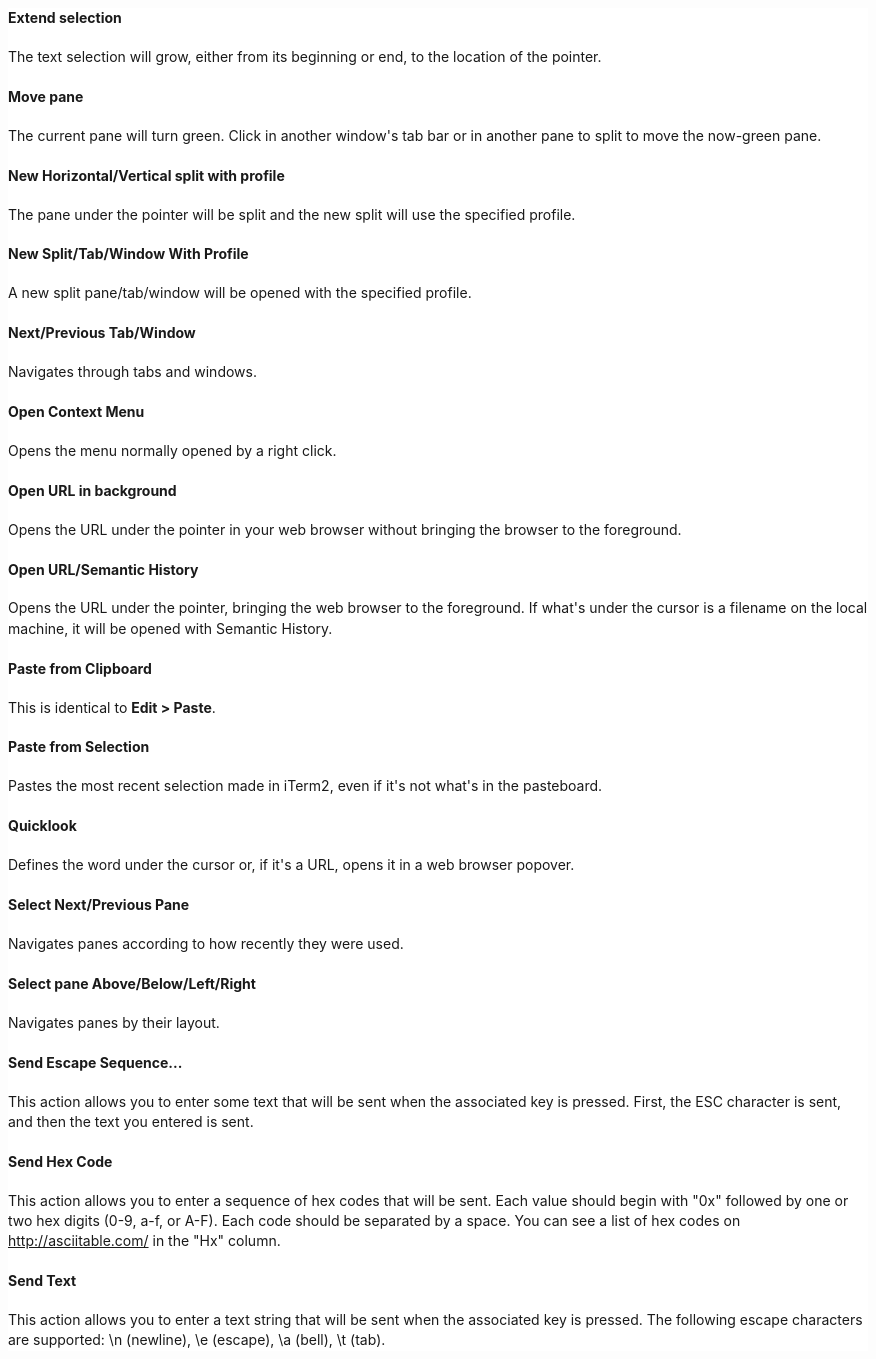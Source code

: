 #### Extend selection
The text selection will grow, either from its beginning or end, to the location of the pointer.

#### Move pane
The current pane will turn green. Click in another window's tab bar or in another pane to split to move the now-green pane.

#### New Horizontal/Vertical split with profile
The pane under the pointer will be split and the new split will use the specified profile.

#### New Split/Tab/Window With Profile
A new split pane/tab/window will be opened with the specified profile.

#### Next/Previous Tab/Window
Navigates through tabs and windows.

#### Open Context Menu
Opens the menu normally opened by a right click.

#### Open URL in background
Opens the URL under the pointer in your web browser without bringing the browser to the foreground.

#### Open URL/Semantic History
Opens the URL under the pointer, bringing the web browser to the foreground. If what's under the cursor is a filename on the local machine, it will be opened with Semantic History.

#### Paste from Clipboard
This is identical to **Edit > Paste**.

#### Paste from Selection
Pastes the most recent selection made in iTerm2, even if it's not what's in the pasteboard.

#### Quicklook
Defines the word under the cursor or, if it's a URL, opens it in a web browser popover.

#### Select Next/Previous Pane
Navigates panes according to how recently they were used.

#### Select pane Above/Below/Left/Right
Navigates panes by their layout.

#### Send Escape Sequence...
This action allows you to enter some text that will be sent when the associated key is pressed. First, the ESC character is sent, and then the text you entered is sent.

#### Send Hex Code
This action allows you to enter a sequence of hex codes that will be sent. Each value should begin with "0x" followed by one or two hex digits (0-9, a-f, or A-F). Each code should be separated by a space. You can see a list of hex codes on http://asciitable.com/ in the "Hx" column.

#### Send Text
This action allows you to enter a text string that will be sent when the associated key is pressed. The following escape characters are supported: \n (newline), \e (escape), \a (bell), \t (tab).
